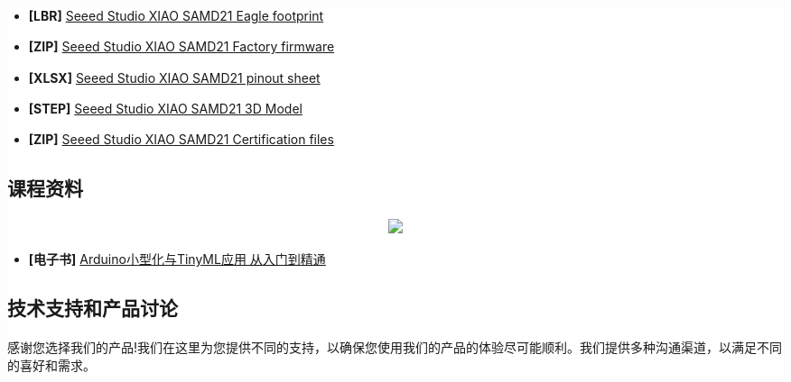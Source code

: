 - **[LBR]** [Seeed Studio XIAO SAMD21 Eagle footprint](https://files.seeedstudio.com/wiki/Seeeduino-XIAO/res/Seeeduino-XIAO-footprint-eagle.lbr)

- **[ZIP]** [Seeed Studio XIAO SAMD21 Factory firmware](https://files.seeedstudio.com/wiki/Seeeduino-XIAO/res/102010328_Seeeduino_XIAO_final_firmware.zip)

- **[XLSX]** [Seeed Studio XIAO SAMD21 pinout sheet](https://files.seeedstudio.com/wiki/Seeeduino-XIAO/res/XIAO-SAMD21-pinout_sheet.xlsx)

- **[STEP]** [Seeed Studio XIAO SAMD21 3D Model](https://files.seeedstudio.com/wiki/Seeeduino-XIAO/res/seeeduino-xiao-samd21-3d-model.zip)

- **[ZIP]** [Seeed Studio XIAO SAMD21 Certification files](https://files.seeedstudio.com/wiki/Seeeduino-XIAO/res/XIAO-SAMD21-Certification.zip)



## 课程资料

<div align="middle"><img width="400" src="https://mjrovai.github.io/XIAO_Big_Power_Small_Board-ebook/cover.jpg" /></div>

- **[电子书]** [Arduino小型化与TinyML应用 从入门到精通](https://tinkergen.cn/book_xiao)

## 技术支持和产品讨论

感谢您选择我们的产品!我们在这里为您提供不同的支持，以确保您使用我们的产品的体验尽可能顺利。我们提供多种沟通渠道，以满足不同的喜好和需求。

<div class="button_tech_support_container">
<a href="https://forum.seeedstudio.com/" class="button_forum"></a> 
<a href="https://www.seeedstudio.com/contacts" class="button_email"></a>
</div>

<div class="button_tech_support_container">
<a href="https://discord.gg/eWkprNDMU7" class="button_discord"></a> 
<a href="https://github.com/Seeed-Studio/wiki-documents/discussions/69" class="button_discussion"></a>
</div>
